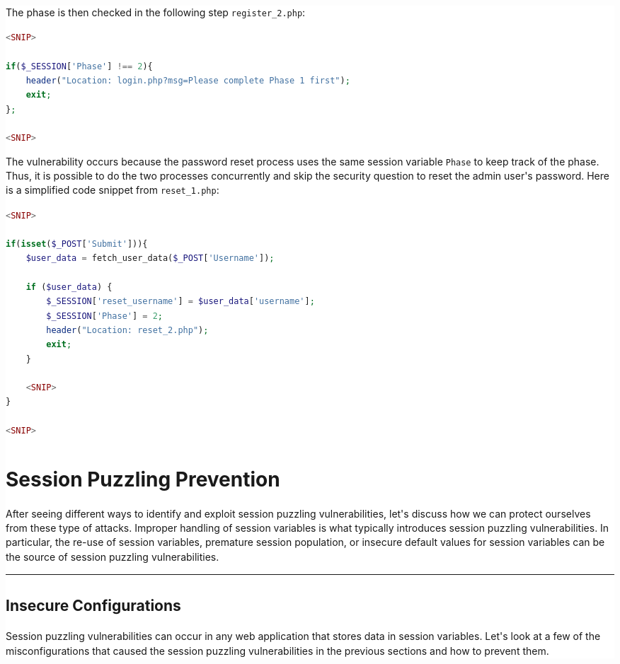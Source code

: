 The phase is then checked in the following step `register_2.php`:

```php
<SNIP>

if($_SESSION['Phase'] !== 2){
    header("Location: login.php?msg=Please complete Phase 1 first");
	exit;
};

<SNIP>

```

The vulnerability occurs because the password reset process uses the same session variable `Phase` to keep track of the phase. Thus, it is possible to do the two processes concurrently and skip the security question to reset the admin user's password. Here is a simplified code snippet from `reset_1.php`:

```php
<SNIP>

if(isset($_POST['Submit'])){
	$user_data = fetch_user_data($_POST['Username']);

    if ($user_data) {
		$_SESSION['reset_username'] = $user_data['username'];
        $_SESSION['Phase'] = 2;
        header("Location: reset_2.php");
        exit;
	}

	<SNIP>
}

<SNIP>

```


# Session Puzzling Prevention

After seeing different ways to identify and exploit session puzzling vulnerabilities, let's discuss how we can protect ourselves from these type of attacks. Improper handling of session variables is what typically introduces session puzzling vulnerabilities. In particular, the re-use of session variables, premature session population, or insecure default values for session variables can be the source of session puzzling vulnerabilities.

* * *

## Insecure Configurations

Session puzzling vulnerabilities can occur in any web application that stores data in session variables. Let's look at a few of the misconfigurations that caused the session puzzling vulnerabilities in the previous sections and how to prevent them.
